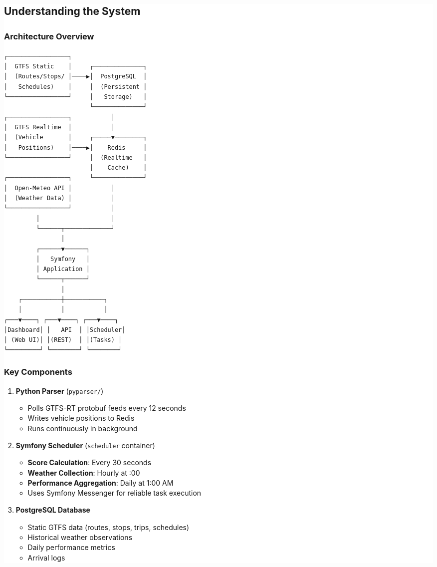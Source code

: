 ## Understanding the System

### Architecture Overview

```
┌─────────────────┐
│  GTFS Static    │     ┌──────────────┐
│  (Routes/Stops/ │────▶│  PostgreSQL  │
│   Schedules)    │     │  (Persistent │
└─────────────────┘     │   Storage)   │
                        └──────────────┘
┌─────────────────┐           │
│  GTFS Realtime  │           │
│  (Vehicle       │     ┌─────▼────────┐
│   Positions)    │────▶│    Redis     │
└─────────────────┘     │  (Realtime   │
                        │    Cache)    │
┌─────────────────┐     └──────────────┘
│  Open-Meteo API │           │
│  (Weather Data) │           │
└─────────────────┘           │
         │                    │
         └──────┬─────────────┘
                │
         ┌──────▼──────┐
         │   Symfony   │
         │ Application │
         └──────┬──────┘
                │
    ┌───────────┼───────────┐
    │           │           │
┌───▼────┐ ┌───▼────┐ ┌───▼────┐
│Dashboard│ │   API  │ │Scheduler│
│ (Web UI)│ │(REST)  │ │(Tasks) │
└─────────┘ └────────┘ └────────┘
```

### Key Components

1. **Python Parser** (`pyparser/`)
   - Polls GTFS-RT protobuf feeds every 12 seconds
   - Writes vehicle positions to Redis
   - Runs continuously in background

2. **Symfony Scheduler** (`scheduler` container)
   - **Score Calculation**: Every 30 seconds
   - **Weather Collection**: Hourly at :00
   - **Performance Aggregation**: Daily at 1:00 AM
   - Uses Symfony Messenger for reliable task execution

3. **PostgreSQL Database**
   - Static GTFS data (routes, stops, trips, schedules)
   - Historical weather observations
   - Daily performance metrics
   - Arrival logs
